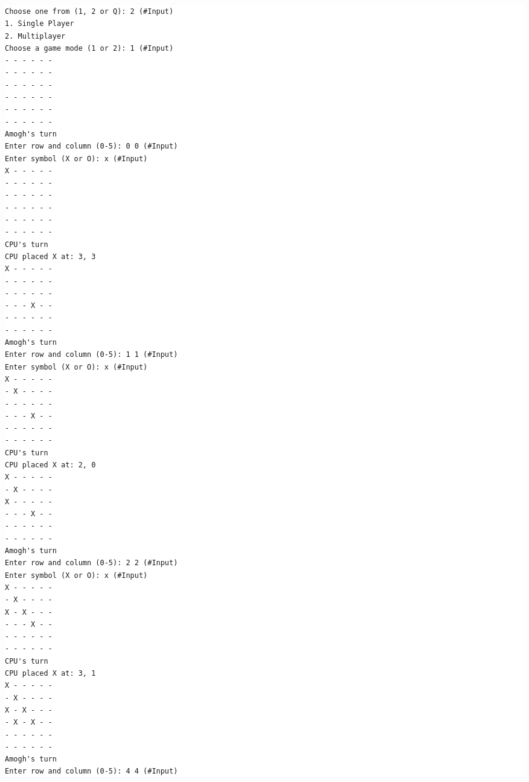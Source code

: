 ```
Choose one from (1, 2 or Q): 2 (#Input)
1. Single Player
2. Multiplayer
Choose a game mode (1 or 2): 1 (#Input)
- - - - - - 
- - - - - - 
- - - - - - 
- - - - - - 
- - - - - - 
- - - - - - 
Amogh's turn
Enter row and column (0-5): 0 0 (#Input)
Enter symbol (X or O): x (#Input)
X - - - - - 
- - - - - - 
- - - - - - 
- - - - - - 
- - - - - - 
- - - - - - 
CPU's turn
CPU placed X at: 3, 3
X - - - - - 
- - - - - - 
- - - - - - 
- - - X - - 
- - - - - - 
- - - - - - 
Amogh's turn
Enter row and column (0-5): 1 1 (#Input)
Enter symbol (X or O): x (#Input)
X - - - - - 
- X - - - - 
- - - - - - 
- - - X - - 
- - - - - - 
- - - - - - 
CPU's turn
CPU placed X at: 2, 0
X - - - - - 
- X - - - - 
X - - - - - 
- - - X - - 
- - - - - - 
- - - - - - 
Amogh's turn
Enter row and column (0-5): 2 2 (#Input)
Enter symbol (X or O): x (#Input)
X - - - - - 
- X - - - - 
X - X - - - 
- - - X - - 
- - - - - - 
- - - - - - 
CPU's turn
CPU placed X at: 3, 1
X - - - - - 
- X - - - - 
X - X - - - 
- X - X - - 
- - - - - - 
- - - - - - 
Amogh's turn
Enter row and column (0-5): 4 4 (#Input)
```